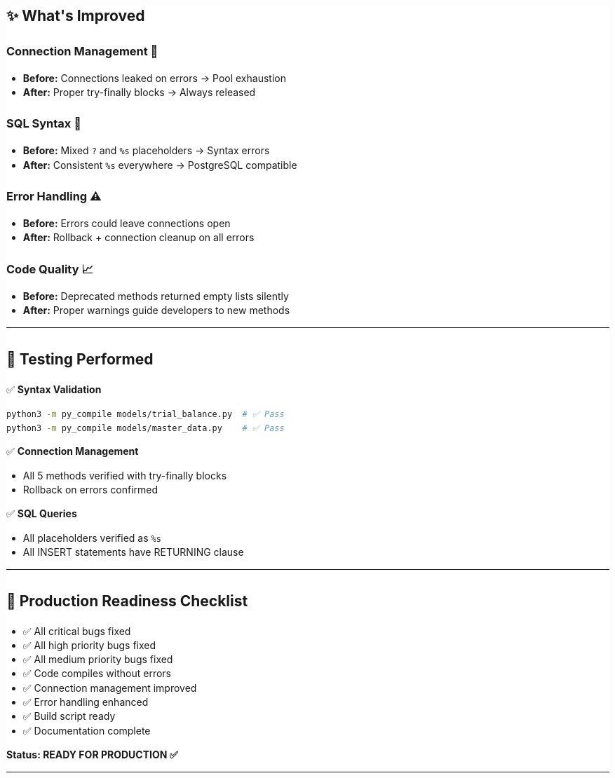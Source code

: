 
## ✨ What's Improved

### Connection Management 🔌
- **Before:** Connections leaked on errors → Pool exhaustion
- **After:** Proper try-finally blocks → Always released

### SQL Syntax 📝
- **Before:** Mixed `?` and `%s` placeholders → Syntax errors
- **After:** Consistent `%s` everywhere → PostgreSQL compatible

### Error Handling ⚠️
- **Before:** Errors could leave connections open
- **After:** Rollback + connection cleanup on all errors

### Code Quality 📈
- **Before:** Deprecated methods returned empty lists silently
- **After:** Proper warnings guide developers to new methods

---

## 🧪 Testing Performed

✅ **Syntax Validation**
```bash
python3 -m py_compile models/trial_balance.py  # ✅ Pass
python3 -m py_compile models/master_data.py    # ✅ Pass
```

✅ **Connection Management**
- All 5 methods verified with try-finally blocks
- Rollback on errors confirmed

✅ **SQL Queries**
- All placeholders verified as `%s`
- All INSERT statements have RETURNING clause

---

## 🎯 Production Readiness Checklist

- ✅ All critical bugs fixed
- ✅ All high priority bugs fixed
- ✅ All medium priority bugs fixed
- ✅ Code compiles without errors
- ✅ Connection management improved
- ✅ Error handling enhanced
- ✅ Build script ready
- ✅ Documentation complete

**Status: READY FOR PRODUCTION ✅**

---